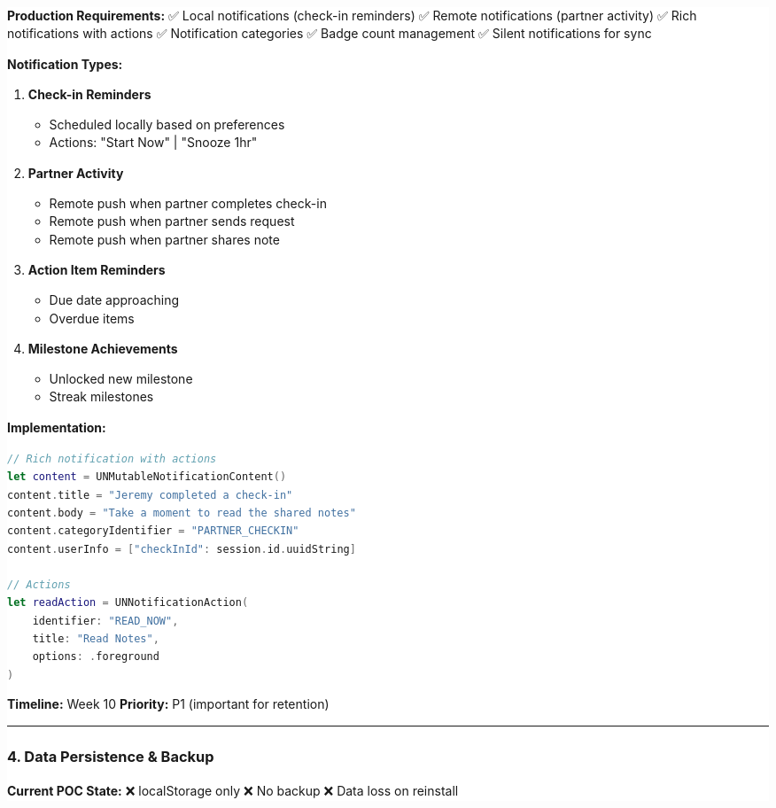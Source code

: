 **Production Requirements:**
✅ Local notifications (check-in reminders)
✅ Remote notifications (partner activity)
✅ Rich notifications with actions
✅ Notification categories
✅ Badge count management
✅ Silent notifications for sync

**Notification Types:**
1. **Check-in Reminders**
   - Scheduled locally based on preferences
   - Actions: "Start Now" | "Snooze 1hr"

2. **Partner Activity**
   - Remote push when partner completes check-in
   - Remote push when partner sends request
   - Remote push when partner shares note

3. **Action Item Reminders**
   - Due date approaching
   - Overdue items

4. **Milestone Achievements**
   - Unlocked new milestone
   - Streak milestones

**Implementation:**
```swift
// Rich notification with actions
let content = UNMutableNotificationContent()
content.title = "Jeremy completed a check-in"
content.body = "Take a moment to read the shared notes"
content.categoryIdentifier = "PARTNER_CHECKIN"
content.userInfo = ["checkInId": session.id.uuidString]

// Actions
let readAction = UNNotificationAction(
    identifier: "READ_NOW",
    title: "Read Notes",
    options: .foreground
)
```

**Timeline:** Week 10
**Priority:** P1 (important for retention)

---

### 4. Data Persistence & Backup

**Current POC State:**
❌ localStorage only
❌ No backup
❌ Data loss on reinstall
